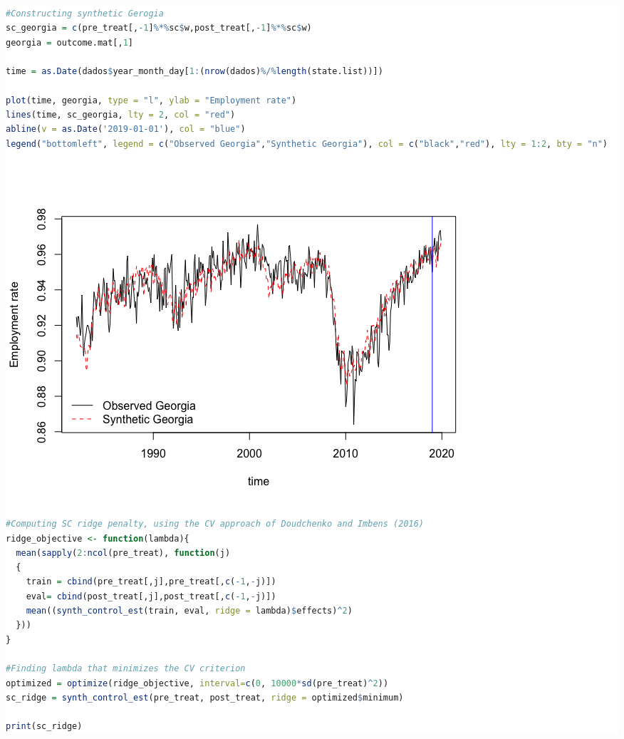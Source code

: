 ```r
#Constructing synthetic Gerogia
sc_georgia = c(pre_treat[,-1]%*%sc$w,post_treat[,-1]%*%sc$w)
georgia = outcome.mat[,1]

time = as.Date(dados$year_month_day[1:(nrow(dados)%/%length(state.list))])

plot(time, georgia, type = "l", ylab = "Employment rate")
lines(time, sc_georgia, lty = 2, col = "red")
abline(v = as.Date('2019-01-01'), col = "blue")
legend("bottomleft", legend = c("Observed Georgia","Synthetic Georgia"), col = c("black","red"), lty = 1:2, bty = "n")
```

![](synthetic_controls_files/figure-html/unnamed-chunk-2-1.png)

```r
#Computing SC ridge penalty, using the CV approach of Doudchenko and Imbens (2016)
ridge_objective <- function(lambda){
  mean(sapply(2:ncol(pre_treat), function(j)
  {
    train = cbind(pre_treat[,j],pre_treat[,c(-1,-j)])
    eval= cbind(post_treat[,j],post_treat[,c(-1,-j)])
    mean((synth_control_est(train, eval, ridge = lambda)$effects)^2)
  }))
}

#Finding lambda that minimizes the CV criterion
optimized = optimize(ridge_objective, interval=c(0, 10000*sd(pre_treat)^2))
sc_ridge = synth_control_est(pre_treat, post_treat, ridge = optimized$minimum)

print(sc_ridge)
```
